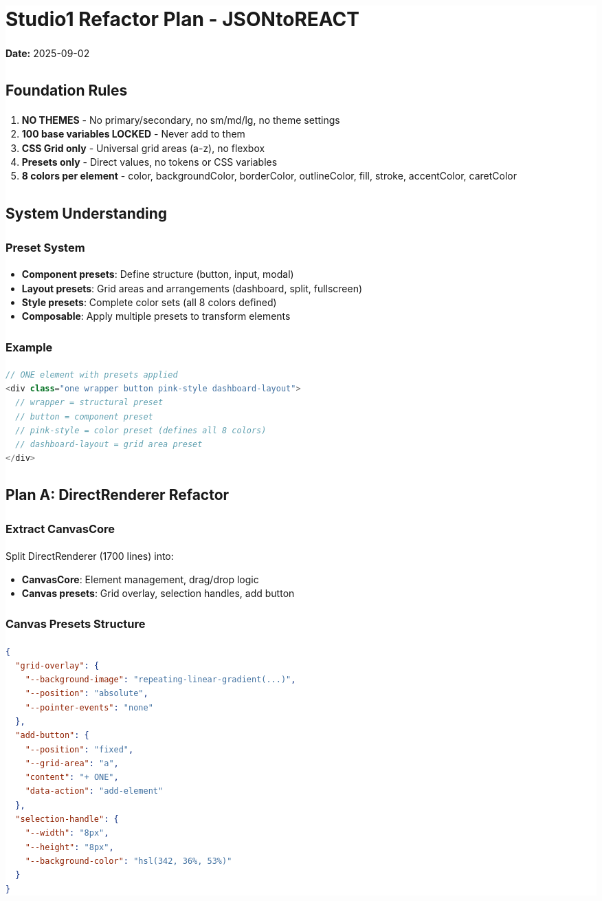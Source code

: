 # Studio1 Refactor Plan - JSONtoREACT
**Date:** 2025-09-02

## Foundation Rules
1. **NO THEMES** - No primary/secondary, no sm/md/lg, no theme settings
2. **100 base variables LOCKED** - Never add to them
3. **CSS Grid only** - Universal grid areas (a-z), no flexbox
4. **Presets only** - Direct values, no tokens or CSS variables
5. **8 colors per element** - color, backgroundColor, borderColor, outlineColor, fill, stroke, accentColor, caretColor

## System Understanding

### Preset System
- **Component presets**: Define structure (button, input, modal)
- **Layout presets**: Grid areas and arrangements (dashboard, split, fullscreen)
- **Style presets**: Complete color sets (all 8 colors defined)
- **Composable**: Apply multiple presets to transform elements

### Example
```javascript
// ONE element with presets applied
<div class="one wrapper button pink-style dashboard-layout">
  // wrapper = structural preset
  // button = component preset  
  // pink-style = color preset (defines all 8 colors)
  // dashboard-layout = grid area preset
</div>
```

## Plan A: DirectRenderer Refactor

### Extract CanvasCore
Split DirectRenderer (1700 lines) into:
- **CanvasCore**: Element management, drag/drop logic
- **Canvas presets**: Grid overlay, selection handles, add button

### Canvas Presets Structure
```json
{
  "grid-overlay": {
    "--background-image": "repeating-linear-gradient(...)",
    "--position": "absolute",
    "--pointer-events": "none"
  },
  "add-button": {
    "--position": "fixed",
    "--grid-area": "a",
    "content": "+ ONE",
    "data-action": "add-element"
  },
  "selection-handle": {
    "--width": "8px",
    "--height": "8px",
    "--background-color": "hsl(342, 36%, 53%)"
  }
}
```
